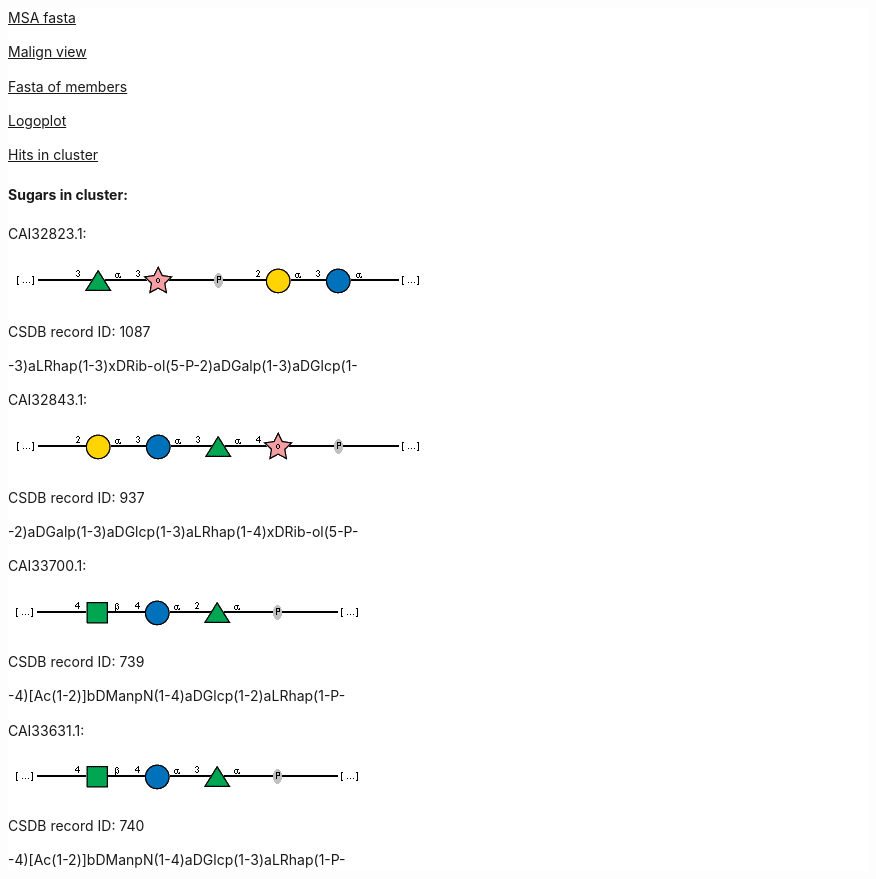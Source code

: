 [MSA fasta](https://github.com/idameitil/phd/tree/master/data/wzy/ssn-clusterings/2206071430/clusters/0138_13/sequences.afa)

[Malign view](https://github.com/idameitil/phd/tree/master/data/wzy/ssn-clusterings/2206071430/clusters/0138_13/sequences.malign)

[Fasta of members](https://github.com/idameitil/phd/tree/master/data/wzy/ssn-clusterings/2206071430/clusters/0138_13/sequences.fa)

[Logoplot](https://github.com/idameitil/phd/tree/master/data/wzy/ssn-clusterings/2206071430/clusters/0138_13/sequences.logo.pdf)

[Hits in cluster](https://github.com/idameitil/phd/tree/master/data/wzy/ssn-clusterings/2206071430/clusters/0138_13/hits.tsv)

#### Sugars in cluster:

CAI32823.1:

![](../../../csdb/images/1087.gif)

CSDB record ID: 1087

-3)aLRhap(1-3)xDRib-ol(5-P-2)aDGalp(1-3)aDGlcp(1-

CAI32843.1:

![](../../../csdb/images/937.gif)

CSDB record ID: 937

-2)aDGalp(1-3)aDGlcp(1-3)aLRhap(1-4)xDRib-ol(5-P-

CAI33700.1:

![](../../../csdb/images/739.gif)

CSDB record ID: 739

-4)[Ac(1-2)]bDManpN(1-4)aDGlcp(1-2)aLRhap(1-P-

CAI33631.1:

![](../../../csdb/images/740.gif)

CSDB record ID: 740

-4)[Ac(1-2)]bDManpN(1-4)aDGlcp(1-3)aLRhap(1-P-
